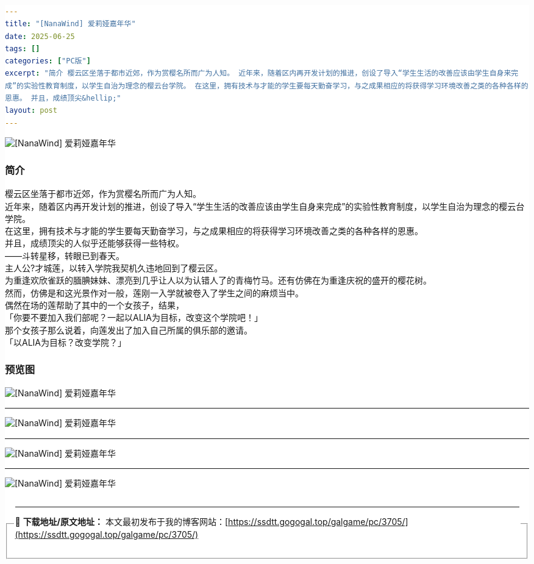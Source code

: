 ```yaml
---
title: "[NanaWind] 爱莉娅嘉年华"
date: 2025-06-25
tags: []
categories: ["PC版"]
excerpt: "简介 樱云区坐落于都市近郊，作为赏樱名所而广为人知。 近年来，随着区内再开发计划的推进，创设了导入“学生生活的改善应该由学生自身来完成”的实验性教育制度，以学生自治为理念的樱云台学院。 在这里，拥有技术与才能的学生要每天勤奋学习，与之成果相应的将获得学习环境改善之类的各种各样的恩惠。 并且，成绩顶尖&hellip;"
layout: post
---
```



<p><img decoding="async"   src="https://ssdtt.gogogal.top/wp-content/uploads/2025/06/b474e-00.webp" loading="lazy" alt="[NanaWind] 爱莉娅嘉年华" style="display: block; margin-left: auto; margin-right: auto; width: 1000px;" /></p>
<div>
<h3>简介</h3>
</p></div>
<p>樱云区坐落于都市近郊，作为赏樱名所而广为人知。<br /> 近年来，随着区内再开发计划的推进，创设了导入“学生生活的改善应该由学生自身来完成”的实验性教育制度，以学生自治为理念的樱云台学院。<br /> 在这里，拥有技术与才能的学生要每天勤奋学习，与之成果相应的将获得学习环境改善之类的各种各样的恩惠。<br /> 并且，成绩顶尖的人似乎还能够获得一些特权。<br /> ——斗转星移，转眼已到春天。<br /> 主人公?才城莲，以转入学院我契机久违地回到了樱云区。<br /> 为重逢欢欣雀跃的腼腆妹妹、漂亮到几乎让人以为认错人了的青梅竹马。还有仿佛在为重逢庆祝的盛开的樱花树。<br /> 然而，仿佛是和这光景作对一般，莲刚一入学就被卷入了学生之间的麻烦当中。<br /> 偶然在场的莲帮助了其中的一个女孩子，结果，<br /> 「你要不要加入我们部呢？一起以ALIA为目标，改变这个学院吧！」<br /> 那个女孩子那么说着，向莲发出了加入自己所属的俱乐部的邀请。<br /> 「以ALIA为目标？改变学院？」</p>
<h3>预览图</h3>
<p><img decoding="async"   src="https://ssdtt.gogogal.top/wp-content/uploads/2025/06/4b26e-01.webp" loading="lazy" alt="[NanaWind] 爱莉娅嘉年华" style="display: block; margin-left: auto; margin-right: auto; width: 1000px;" /></p>
<hr />
<p><img decoding="async"   src="https://ssdtt.gogogal.top/wp-content/uploads/2025/06/bf14e-02.webp" loading="lazy" alt="[NanaWind] 爱莉娅嘉年华" style="display: block; margin-left: auto; margin-right: auto; width: 1000px;" /></p>
<hr />
<p><img decoding="async"   src="https://ssdtt.gogogal.top/wp-content/uploads/2025/06/afe3f-03.webp" loading="lazy" alt="[NanaWind] 爱莉娅嘉年华" style="display: block; margin-left: auto; margin-right: auto; width: 1000px;" /></p>
<hr />
<p><img decoding="async"   src="https://ssdtt.gogogal.top/wp-content/uploads/2025/06/24313-04.webp" loading="lazy" alt="[NanaWind] 爱莉娅嘉年华" style="display: block; margin-left: auto; margin-right: auto; width: 1000px;" /></p>
<div></div>
<fieldset>
<legend>


---
📖 **下载地址/原文地址：** 本文最初发布于我的博客网站：[https://ssdtt.gogogal.top/galgame/pc/3705/](https://ssdtt.gogogal.top/galgame/pc/3705/)
